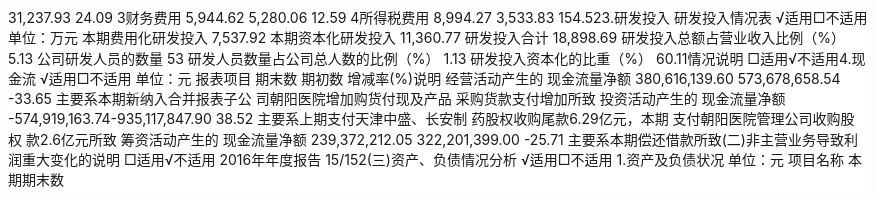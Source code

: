 31,237.93
24.09
3财务费用
5,944.62
5,280.06
12.59
4所得税费用
8,994.27
3,533.83
154.523.研发投入
研发投入情况表
√适用□不适用
单位：万元
本期费用化研发投入
7,537.92
本期资本化研发投入
11,360.77
研发投入合计
18,898.69
研发投入总额占营业收入比例（%）
5.13
公司研发人员的数量
53
研发人员数量占公司总人数的比例（%）
1.13
研发投入资本化的比重（%）
60.11情况说明
□适用√不适用4.现金流
√适用□不适用
单位：元
报表项目
期末数
期初数
增减率(%)说明
经营活动产生的
现金流量净额
380,616,139.60
573,678,658.54
-33.65
主要系本期新纳入合并报表子公
司朝阳医院增加购货付现及产品
采购货款支付增加所致
投资活动产生的
现金流量净额
-574,919,163.74-935,117,847.90
38.52
主要系上期支付天津中盛、长安制
药股权收购尾款6.29亿元，本期
支付朝阳医院管理公司收购股权
款2.6亿元所致
筹资活动产生的
现金流量净额
239,372,212.05
322,201,399.00
-25.71
主要系本期偿还借款所致(二)非主营业务导致利润重大变化的说明
□适用√不适用
2016年年度报告
15/152(三)资产、负债情况分析
√适用□不适用
1.资产及负债状况
单位：元
项目名称
本期期末数